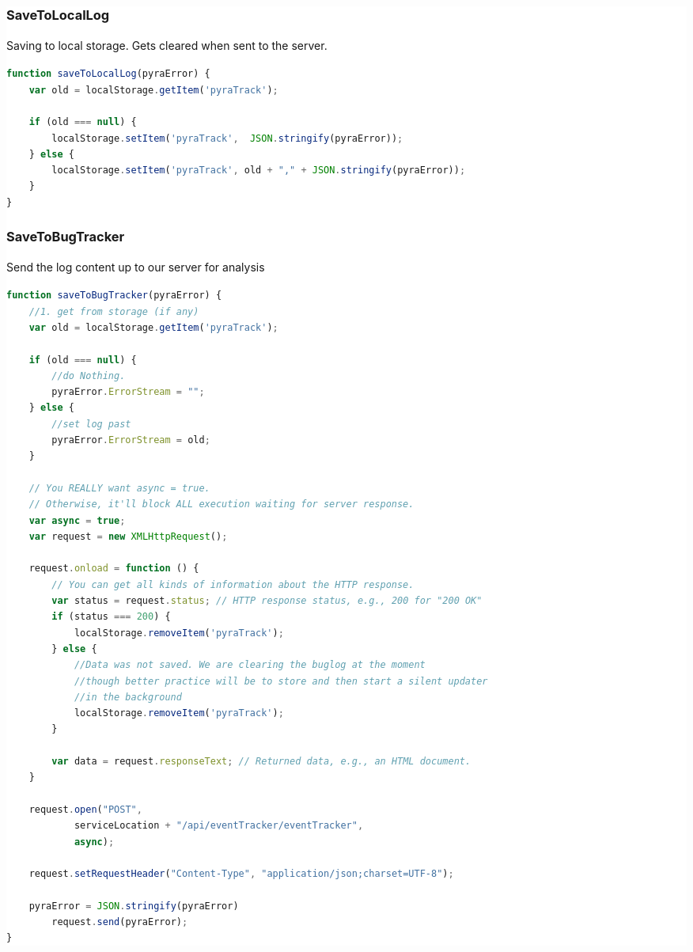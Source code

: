 ### SaveToLocalLog
Saving to local storage.  Gets cleared when sent to the server.

```javascript
function saveToLocalLog(pyraError) {
    var old = localStorage.getItem('pyraTrack');

    if (old === null) {
        localStorage.setItem('pyraTrack',  JSON.stringify(pyraError));
    } else {
        localStorage.setItem('pyraTrack', old + "," + JSON.stringify(pyraError));
    }
}
```

### SaveToBugTracker
Send the log content up to our server for analysis

```javascript
function saveToBugTracker(pyraError) {
    //1. get from storage (if any)
    var old = localStorage.getItem('pyraTrack');

    if (old === null) {
        //do Nothing.
        pyraError.ErrorStream = "";
    } else {
        //set log past
        pyraError.ErrorStream = old;
    }

    // You REALLY want async = true.
    // Otherwise, it'll block ALL execution waiting for server response.
    var async = true;
    var request = new XMLHttpRequest();

    request.onload = function () {
        // You can get all kinds of information about the HTTP response.
        var status = request.status; // HTTP response status, e.g., 200 for "200 OK"
        if (status === 200) {
            localStorage.removeItem('pyraTrack');
        } else {
            //Data was not saved. We are clearing the buglog at the moment
            //though better practice will be to store and then start a silent updater
            //in the background
            localStorage.removeItem('pyraTrack');
        }

        var data = request.responseText; // Returned data, e.g., an HTML document.
    }

    request.open("POST",
            serviceLocation + "/api/eventTracker/eventTracker",
            async);

    request.setRequestHeader("Content-Type", "application/json;charset=UTF-8");

    pyraError = JSON.stringify(pyraError)
        request.send(pyraError);
}
```
